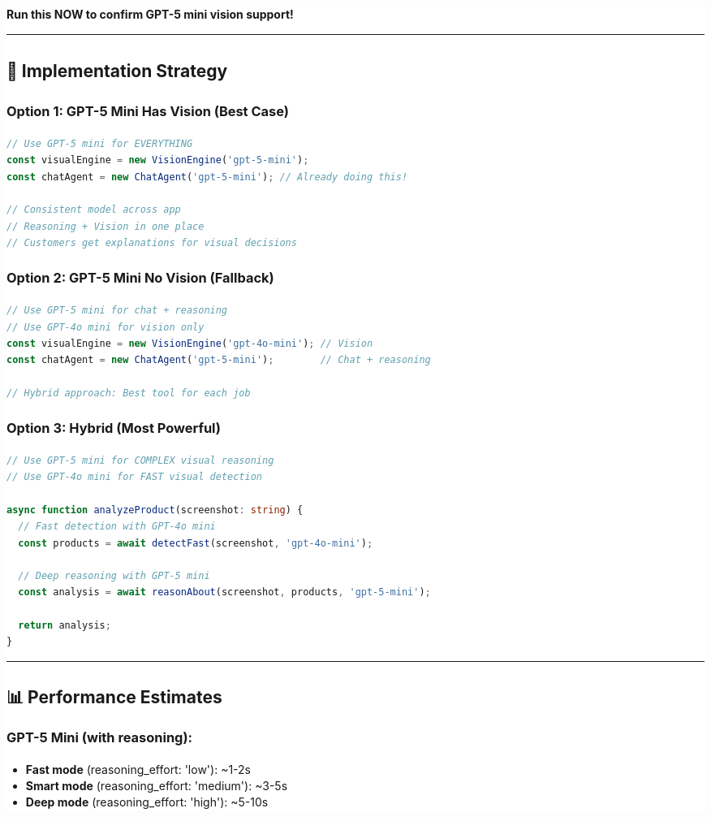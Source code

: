 **Run this NOW to confirm GPT-5 mini vision support!**

---

## 🚀 Implementation Strategy

### Option 1: GPT-5 Mini Has Vision (Best Case)
```typescript
// Use GPT-5 mini for EVERYTHING
const visualEngine = new VisionEngine('gpt-5-mini');
const chatAgent = new ChatAgent('gpt-5-mini'); // Already doing this!

// Consistent model across app
// Reasoning + Vision in one place
// Customers get explanations for visual decisions
```

### Option 2: GPT-5 Mini No Vision (Fallback)
```typescript
// Use GPT-5 mini for chat + reasoning
// Use GPT-4o mini for vision only
const visualEngine = new VisionEngine('gpt-4o-mini'); // Vision
const chatAgent = new ChatAgent('gpt-5-mini');        // Chat + reasoning

// Hybrid approach: Best tool for each job
```

### Option 3: Hybrid (Most Powerful)
```typescript
// Use GPT-5 mini for COMPLEX visual reasoning
// Use GPT-4o mini for FAST visual detection

async function analyzeProduct(screenshot: string) {
  // Fast detection with GPT-4o mini
  const products = await detectFast(screenshot, 'gpt-4o-mini');

  // Deep reasoning with GPT-5 mini
  const analysis = await reasonAbout(screenshot, products, 'gpt-5-mini');

  return analysis;
}
```

---

## 📊 Performance Estimates

### GPT-5 Mini (with reasoning):
- **Fast mode** (reasoning_effort: 'low'): ~1-2s
- **Smart mode** (reasoning_effort: 'medium'): ~3-5s
- **Deep mode** (reasoning_effort: 'high'): ~5-10s
